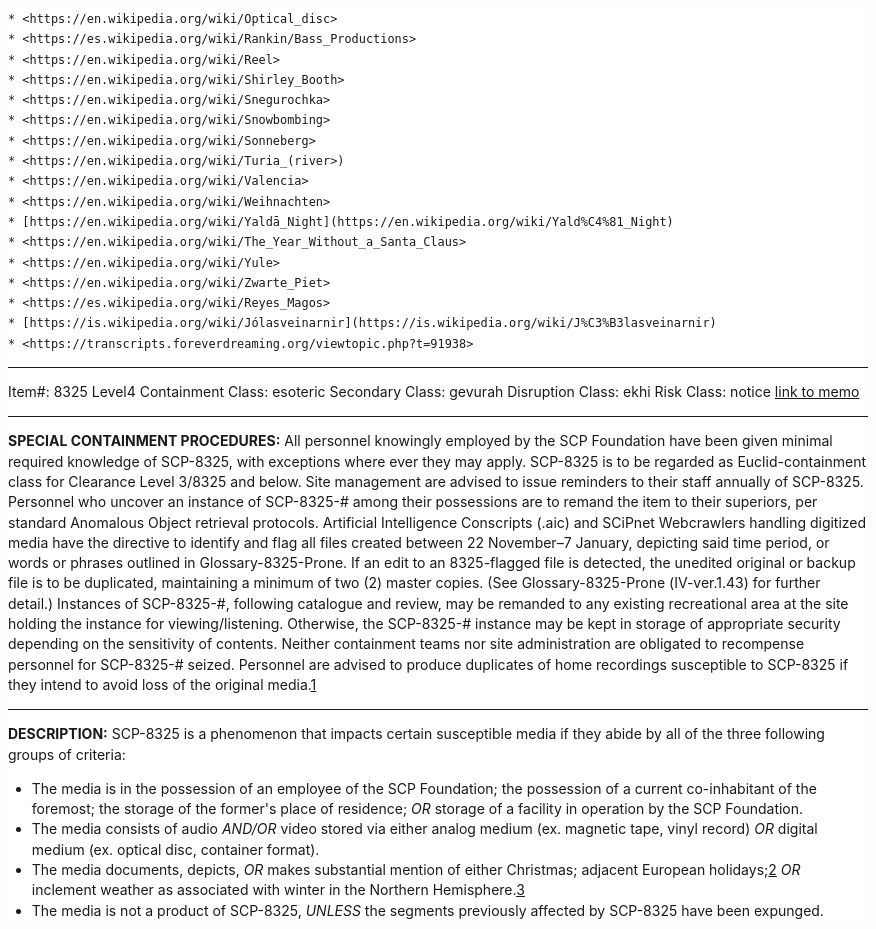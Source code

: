     * <https://en.wikipedia.org/wiki/Optical_disc>
    * <https://es.wikipedia.org/wiki/Rankin/Bass_Productions>
    * <https://en.wikipedia.org/wiki/Reel>
    * <https://en.wikipedia.org/wiki/Shirley_Booth>
    * <https://en.wikipedia.org/wiki/Snegurochka>
    * <https://en.wikipedia.org/wiki/Snowbombing>
    * <https://en.wikipedia.org/wiki/Sonneberg>
    * <https://en.wikipedia.org/wiki/Turia_(river>)
    * <https://en.wikipedia.org/wiki/Valencia>
    * <https://en.wikipedia.org/wiki/Weihnachten>
    * [https://en.wikipedia.org/wiki/Yaldā_Night](https://en.wikipedia.org/wiki/Yald%C4%81_Night)
    * <https://en.wikipedia.org/wiki/The_Year_Without_a_Santa_Claus>
    * <https://en.wikipedia.org/wiki/Yule>
    * <https://en.wikipedia.org/wiki/Zwarte_Piet>
    * <https://es.wikipedia.org/wiki/Reyes_Magos>
    * [https://is.wikipedia.org/wiki/Jólasveinarnir](https://is.wikipedia.org/wiki/J%C3%B3lasveinarnir)
    * <https://transcripts.foreverdreaming.org/viewtopic.php?t=91938>
* * *

Item#: 8325
Level4
Containment Class:
esoteric
Secondary Class:
gevurah
Disruption Class:
ekhi
Risk Class:
notice
[link to memo](/classification-committee-memo)  

* * *
**SPECIAL CONTAINMENT PROCEDURES:** All personnel knowingly employed by the SCP Foundation have been given minimal required knowledge of SCP-8325, with exceptions where ever they may apply. SCP-8325 is to be regarded as Euclid-containment class for Clearance Level 3/8325 and below.
Site management are advised to issue reminders to their staff annually of SCP-8325. Personnel who uncover an instance of SCP-8325-# among their possessions are to remand the item to their superiors, per standard Anomalous Object retrieval protocols.
Artificial Intelligence Conscripts (.aic) and SCiPnet Webcrawlers handling digitized media have the directive to identify and flag all files created between 22 November–7 January, depicting said time period, or words or phrases outlined in Glossary-8325-Prone. If an edit to an 8325-flagged file is detected, the unedited original or backup file is to be duplicated, maintaining a minimum of two (2) master copies. (See Glossary-8325-Prone (Ⅳ-ver.1.43) for further detail.)
Instances of SCP-8325-#, following catalogue and review, may be remanded to any existing recreational area at the site holding the instance for viewing/listening. Otherwise, the SCP-8325-# instance may be kept in storage of appropriate security depending on the sensitivity of contents.
Neither containment teams nor site administration are obligated to recompense personnel for SCP-8325-# seized. Personnel are advised to produce duplicates of home recordings susceptible to SCP-8325 if they intend to avoid loss of the original media.[1](javascript:;)
* * *
**DESCRIPTION:** SCP-8325 is a phenomenon that impacts certain susceptible media if they abide by all of the three following groups of criteria:
  * The media is in the possession of an employee of the SCP Foundation; the possession of a current co-inhabitant of the foremost; the storage of the former's place of residence; _OR_ storage of a facility in operation by the SCP Foundation.
  * The media consists of audio _AND/OR_ video stored via either analog medium (ex. magnetic tape, vinyl record) _OR_ digital medium (ex. optical disc, container format).
  * The media documents, depicts, _OR_ makes substantial mention of either Christmas; adjacent European holidays;[2](javascript:;) _OR_ inclement weather as associated with winter in the Northern Hemisphere.[3](javascript:;)
  * The media is not a product of SCP-8325, _UNLESS_ the segments previously affected by SCP-8325 have been expunged.
